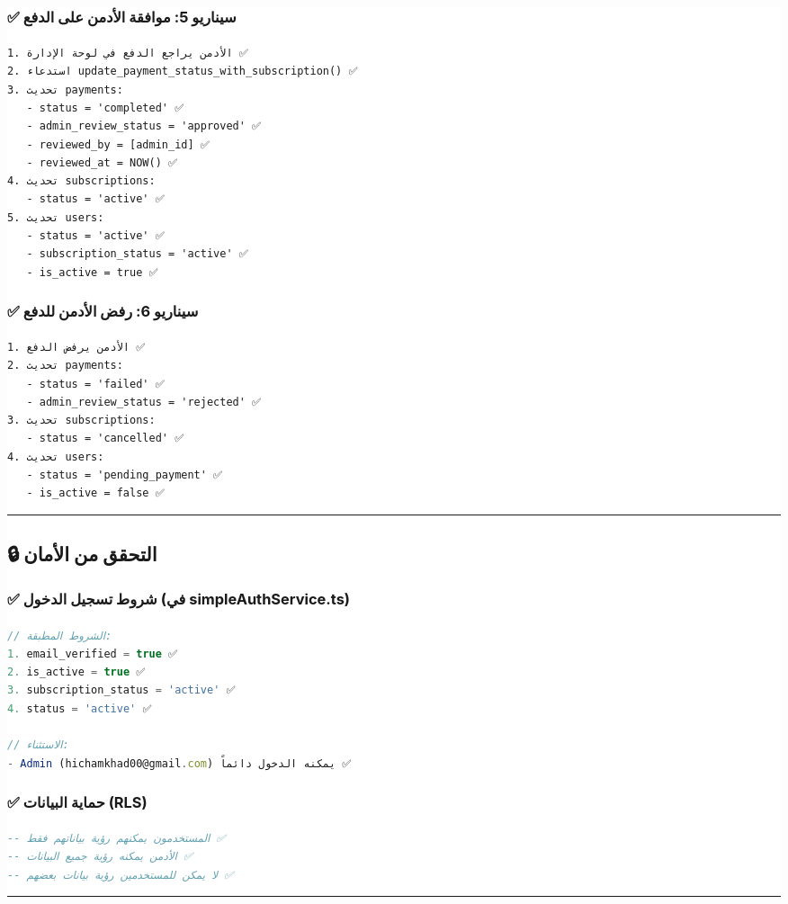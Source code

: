 ### ✅ سيناريو 5: موافقة الأدمن على الدفع
```
1. الأدمن يراجع الدفع في لوحة الإدارة ✅
2. استدعاء update_payment_status_with_subscription() ✅
3. تحديث payments:
   - status = 'completed' ✅
   - admin_review_status = 'approved' ✅
   - reviewed_by = [admin_id] ✅
   - reviewed_at = NOW() ✅
4. تحديث subscriptions:
   - status = 'active' ✅
5. تحديث users:
   - status = 'active' ✅
   - subscription_status = 'active' ✅
   - is_active = true ✅
```

### ✅ سيناريو 6: رفض الأدمن للدفع
```
1. الأدمن يرفض الدفع ✅
2. تحديث payments:
   - status = 'failed' ✅
   - admin_review_status = 'rejected' ✅
3. تحديث subscriptions:
   - status = 'cancelled' ✅
4. تحديث users:
   - status = 'pending_payment' ✅
   - is_active = false ✅
```

---

## 🔒 التحقق من الأمان

### ✅ شروط تسجيل الدخول (في simpleAuthService.ts)

```typescript
// الشروط المطبقة:
1. email_verified = true ✅
2. is_active = true ✅
3. subscription_status = 'active' ✅
4. status = 'active' ✅

// الاستثناء:
- Admin (hichamkhad00@gmail.com) يمكنه الدخول دائماً ✅
```

### ✅ حماية البيانات (RLS)

```sql
-- المستخدمون يمكنهم رؤية بياناتهم فقط ✅
-- الأدمن يمكنه رؤية جميع البيانات ✅
-- لا يمكن للمستخدمين رؤية بيانات بعضهم ✅
```

---